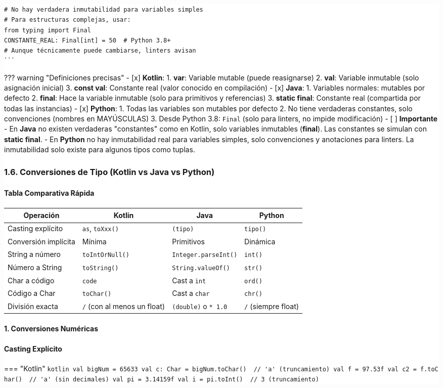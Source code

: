     # No hay verdadera inmutabilidad para variables simples
    # Para estructuras complejas, usar:
    from typing import Final
    CONSTANTE_REAL: Final[int] = 50  # Python 3.8+
    # Aunque técnicamente puede cambiarse, linters avisan
    ```

??? warning "Definiciones precisas"
    - [x] **Kotlin**:
        1. **var**: Variable mutable (puede reasignarse)
        2. **val**: Variable inmutable (solo asignación inicial)
        3. **const val**: Constante real (valor conocido en compilación)
    - [x] **Java**:
        1. Variables normales: mutables por defecto
        2. **final**: Hace la variable inmutable (solo para primitivos y referencias)
        3. **static final**: Constante real (compartida por todas las instancias)
    - [x] **Python**:
        1. Todas las variables son mutables por defecto
        2. No tiene verdaderas constantes, solo convenciones (nombres en MAYÚSCULAS)
        3. Desde Python 3.8: `Final` (solo para linters, no impide modificación)
    - [ ] **Importante**
        - En **Java** no existen verdaderas "constantes" como en Kotlin, solo variables inmutables (**final**). Las constantes se simulan con **static final**.
        - En **Python** no hay inmutabilidad real para variables simples, solo convenciones y anotaciones para linters. La inmutabilidad solo existe para algunos tipos como tuplas.

### 1.6. Conversiones de Tipo (Kotlin vs Java vs Python)

#### Tabla Comparativa Rápida

| Operación               | Kotlin                      | Java                       | Python                     |
|-------------------------|----------------------------|----------------------------|----------------------------|
| Casting explícito       | `as`, `toXxx()`            | `(tipo)`                   | `tipo()`                   |
| Conversión implícita    | Mínima                     | Primitivos                 | Dinámica                   |
| String a número         | `toIntOrNull()`            | `Integer.parseInt()`       | `int()`                    |
| Número a String         | `toString()`               | `String.valueOf()`         | `str()`                    |
| Char a código           | `code`                     | Cast a `int`               | `ord()`                    |
| Código a Char           | `toChar()`                 | Cast a `char`              | `chr()`                    |
| División exacta         | `/` (con al menos un float)| `(double)` o `* 1.0`       | `/` (siempre float)        |

#### 1. Conversiones Numéricas

#### Casting Explícito
=== "Kotlin"
    ```kotlin
    val bigNum = 65633
    val c: Char = bigNum.toChar()  // 'a' (truncamiento)
    val f = 97.53f
    val c2 = f.toChar()  // 'a' (sin decimales)
    val pi = 3.14159f
    val i = pi.toInt()  // 3 (truncamiento)
    ```
